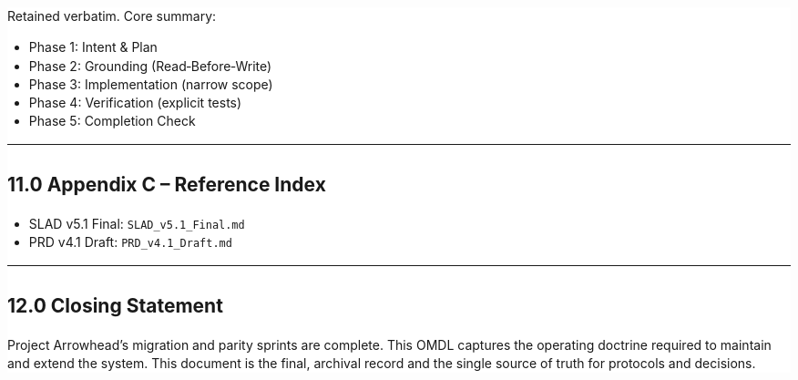 Retained verbatim. Core summary:
- Phase 1: Intent & Plan
- Phase 2: Grounding (Read‑Before‑Write)
- Phase 3: Implementation (narrow scope)
- Phase 4: Verification (explicit tests)
- Phase 5: Completion Check

---

## 11.0 Appendix C – Reference Index

- SLAD v5.1 Final: `SLAD_v5.1_Final.md`
- PRD v4.1 Draft: `PRD_v4.1_Draft.md`

---

## 12.0 Closing Statement

Project Arrowhead’s migration and parity sprints are complete. This OMDL captures the operating doctrine required to maintain and extend the system. This document is the final, archival record and the single source of truth for protocols and decisions.
